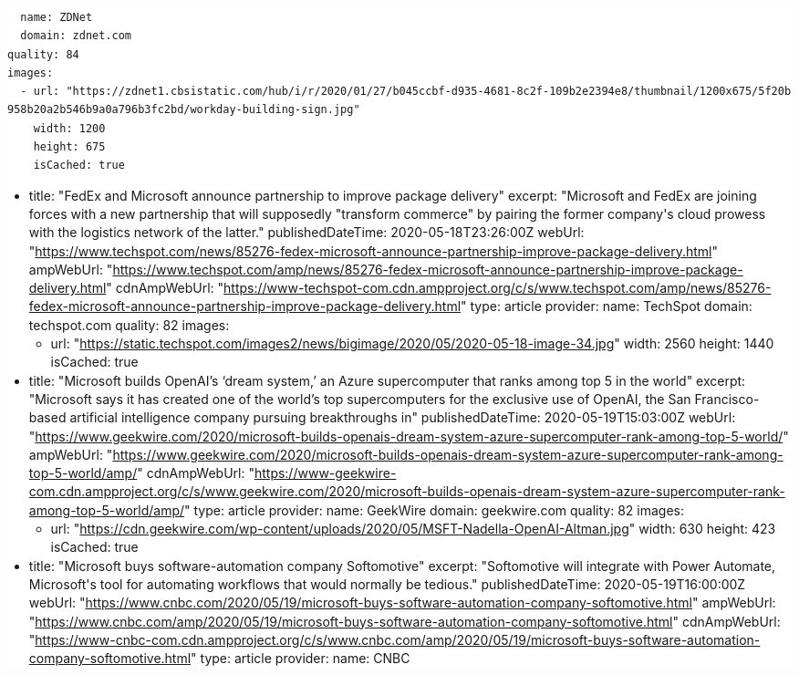      name: ZDNet
      domain: zdnet.com
    quality: 84
    images:
      - url: "https://zdnet1.cbsistatic.com/hub/i/r/2020/01/27/b045ccbf-d935-4681-8c2f-109b2e2394e8/thumbnail/1200x675/5f20b958b20a2b546b9a0a796b3fc2bd/workday-building-sign.jpg"
        width: 1200
        height: 675
        isCached: true
  - title: "FedEx and Microsoft announce partnership to improve package delivery"
    excerpt: "Microsoft and FedEx are joining forces with a new partnership that will supposedly \"transform commerce\" by pairing the former company's cloud prowess with the logistics network of the latter."
    publishedDateTime: 2020-05-18T23:26:00Z
    webUrl: "https://www.techspot.com/news/85276-fedex-microsoft-announce-partnership-improve-package-delivery.html"
    ampWebUrl: "https://www.techspot.com/amp/news/85276-fedex-microsoft-announce-partnership-improve-package-delivery.html"
    cdnAmpWebUrl: "https://www-techspot-com.cdn.ampproject.org/c/s/www.techspot.com/amp/news/85276-fedex-microsoft-announce-partnership-improve-package-delivery.html"
    type: article
    provider:
      name: TechSpot
      domain: techspot.com
    quality: 82
    images:
      - url: "https://static.techspot.com/images2/news/bigimage/2020/05/2020-05-18-image-34.jpg"
        width: 2560
        height: 1440
        isCached: true
  - title: "Microsoft builds OpenAI’s ‘dream system,’ an Azure supercomputer that ranks among top 5 in the world"
    excerpt: "Microsoft says it has created one of the world’s top supercomputers for the exclusive use of OpenAI, the San Francisco-based artificial intelligence company pursuing breakthroughs in"
    publishedDateTime: 2020-05-19T15:03:00Z
    webUrl: "https://www.geekwire.com/2020/microsoft-builds-openais-dream-system-azure-supercomputer-rank-among-top-5-world/"
    ampWebUrl: "https://www.geekwire.com/2020/microsoft-builds-openais-dream-system-azure-supercomputer-rank-among-top-5-world/amp/"
    cdnAmpWebUrl: "https://www-geekwire-com.cdn.ampproject.org/c/s/www.geekwire.com/2020/microsoft-builds-openais-dream-system-azure-supercomputer-rank-among-top-5-world/amp/"
    type: article
    provider:
      name: GeekWire
      domain: geekwire.com
    quality: 82
    images:
      - url: "https://cdn.geekwire.com/wp-content/uploads/2020/05/MSFT-Nadella-OpenAI-Altman.jpg"
        width: 630
        height: 423
        isCached: true
  - title: "Microsoft buys software-automation company Softomotive"
    excerpt: "Softomotive will integrate with Power Automate, Microsoft's tool for automating workflows that would normally be tedious."
    publishedDateTime: 2020-05-19T16:00:00Z
    webUrl: "https://www.cnbc.com/2020/05/19/microsoft-buys-software-automation-company-softomotive.html"
    ampWebUrl: "https://www.cnbc.com/amp/2020/05/19/microsoft-buys-software-automation-company-softomotive.html"
    cdnAmpWebUrl: "https://www-cnbc-com.cdn.ampproject.org/c/s/www.cnbc.com/amp/2020/05/19/microsoft-buys-software-automation-company-softomotive.html"
    type: article
    provider:
      name: CNBC